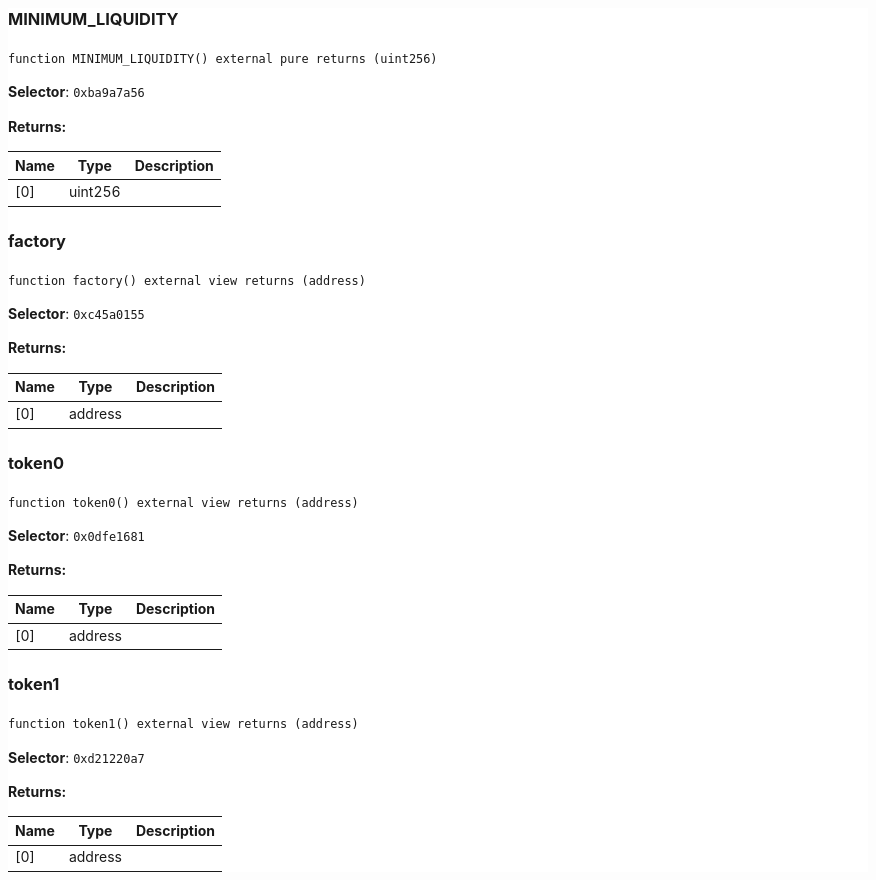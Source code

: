 ### MINIMUM_LIQUIDITY

```solidity
function MINIMUM_LIQUIDITY() external pure returns (uint256)
```
**Selector**: `0xba9a7a56`



**Returns:**

| Name | Type | Description |
| ---- | ---- | ----------- |
| [0] | uint256 |  |

### factory

```solidity
function factory() external view returns (address)
```
**Selector**: `0xc45a0155`



**Returns:**

| Name | Type | Description |
| ---- | ---- | ----------- |
| [0] | address |  |

### token0

```solidity
function token0() external view returns (address)
```
**Selector**: `0x0dfe1681`



**Returns:**

| Name | Type | Description |
| ---- | ---- | ----------- |
| [0] | address |  |

### token1

```solidity
function token1() external view returns (address)
```
**Selector**: `0xd21220a7`



**Returns:**

| Name | Type | Description |
| ---- | ---- | ----------- |
| [0] | address |  |
